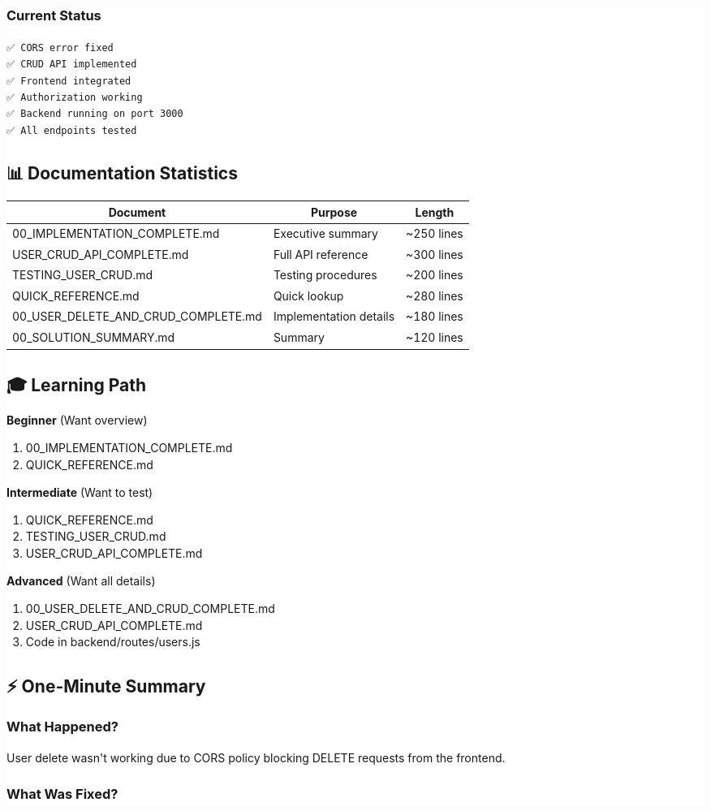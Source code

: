 ### Current Status

```
✅ CORS error fixed
✅ CRUD API implemented
✅ Frontend integrated
✅ Authorization working
✅ Backend running on port 3000
✅ All endpoints tested
```

## 📊 Documentation Statistics

| Document                            | Purpose                | Length     |
| ----------------------------------- | ---------------------- | ---------- |
| 00_IMPLEMENTATION_COMPLETE.md       | Executive summary      | ~250 lines |
| USER_CRUD_API_COMPLETE.md           | Full API reference     | ~300 lines |
| TESTING_USER_CRUD.md                | Testing procedures     | ~200 lines |
| QUICK_REFERENCE.md                  | Quick lookup           | ~280 lines |
| 00_USER_DELETE_AND_CRUD_COMPLETE.md | Implementation details | ~180 lines |
| 00_SOLUTION_SUMMARY.md              | Summary                | ~120 lines |

## 🎓 Learning Path

**Beginner** (Want overview)

1. 00_IMPLEMENTATION_COMPLETE.md
2. QUICK_REFERENCE.md

**Intermediate** (Want to test)

1. QUICK_REFERENCE.md
2. TESTING_USER_CRUD.md
3. USER_CRUD_API_COMPLETE.md

**Advanced** (Want all details)

1. 00_USER_DELETE_AND_CRUD_COMPLETE.md
2. USER_CRUD_API_COMPLETE.md
3. Code in backend/routes/users.js

## ⚡ One-Minute Summary

### What Happened?

User delete wasn't working due to CORS policy blocking DELETE requests from the frontend.

### What Was Fixed?
